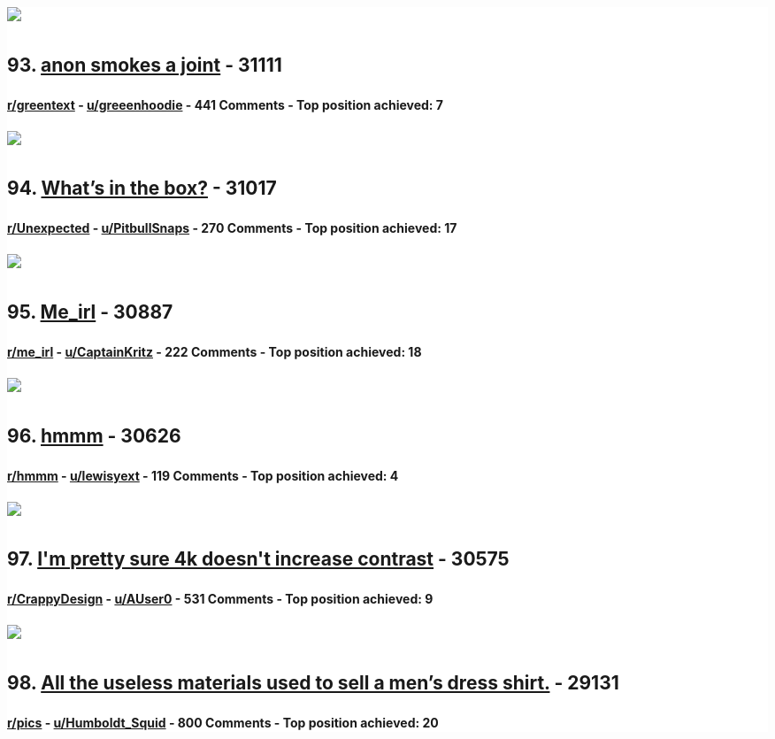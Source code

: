 <a href="https://i.imgur.com/HbxbowF.jpg"><img src="https://b.thumbs.redditmedia.com/XvcRdYqkUVWEcPlL54IJU6_0foHVddeG-UOpUfSXpqg.jpg"></img></a>

## 93. [anon smokes a joint](http://reddit.com/r/greentext/comments/lvgdqe/anon_smokes_a_joint/) - 31111
#### [r/greentext](http://reddit.com/r/greentext) - [u/greeenhoodie](http://reddit.com/u/greeenhoodie) - 441 Comments - Top position achieved: 7

<a href="https://i.redd.it/6gkwaq7wlgk61.jpg"><img src="https://b.thumbs.redditmedia.com/F-tC6dSYXwKAvfs2HijHJvZtPAEL2wQdd3tYXz5MYSk.jpg"></img></a>

## 94. [What’s in the box?](http://reddit.com/r/Unexpected/comments/lv89a3/whats_in_the_box/) - 31017
#### [r/Unexpected](http://reddit.com/r/Unexpected) - [u/PitbullSnaps](http://reddit.com/u/PitbullSnaps) - 270 Comments - Top position achieved: 17

<a href="https://v.redd.it/wv7ir47nwek61"><img src="https://a.thumbs.redditmedia.com/J5r-P7R_w6fPwk3uFOobehaCHHEErtw1n9t6-Sg1-U0.jpg"></img></a>

## 95. [Me_irl](http://reddit.com/r/me_irl/comments/lvmh00/me_irl/) - 30887
#### [r/me_irl](http://reddit.com/r/me_irl) - [u/CaptainKritz](http://reddit.com/u/CaptainKritz) - 222 Comments - Top position achieved: 18

<a href="https://i.redd.it/og9oszgzshk61.jpg"><img src="https://b.thumbs.redditmedia.com/Eua3bx_wvEBbcga5LjW1_d3JfXiaSqO4aRlxIYVrmEE.jpg"></img></a>

## 96. [hmmm](http://reddit.com/r/hmmm/comments/lv4dva/hmmm/) - 30626
#### [r/hmmm](http://reddit.com/r/hmmm) - [u/lewisyext](http://reddit.com/u/lewisyext) - 119 Comments - Top position achieved: 4

<a href="https://i.redd.it/3r591laqsdk61.jpg"><img src="image"></img></a>

## 97. [I'm pretty sure 4k doesn't increase contrast](http://reddit.com/r/CrappyDesign/comments/lve013/im_pretty_sure_4k_doesnt_increase_contrast/) - 30575
#### [r/CrappyDesign](http://reddit.com/r/CrappyDesign) - [u/AUser0](http://reddit.com/u/AUser0) - 531 Comments - Top position achieved: 9

<a href="https://i.redd.it/srhcxtym4gk61.png"><img src="https://b.thumbs.redditmedia.com/Y8JTqVcYGWmzuPOsP8VWY0TqgR6R13gNr4q2UMUtEDk.jpg"></img></a>

## 98. [All the useless materials used to sell a men’s dress shirt.](http://reddit.com/r/pics/comments/luw3sr/all_the_useless_materials_used_to_sell_a_mens/) - 29131
#### [r/pics](http://reddit.com/r/pics) - [u/Humboldt_Squid](http://reddit.com/u/Humboldt_Squid) - 800 Comments - Top position achieved: 20
